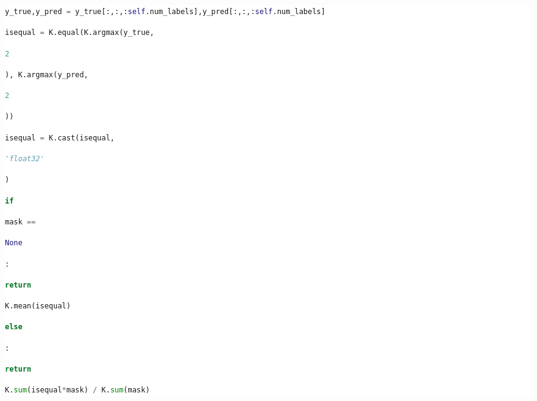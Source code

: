 ```python
y_true,y_pred = y_true[:,:,:self.num_labels],y_pred[:,:,:self.num_labels]
```

```python
isequal = K.equal(K.argmax(y_true,
```
```python
2
```
```python
), K.argmax(y_pred,
```
```python
2
```
```python
))
```

```python
isequal = K.cast(isequal,
```
```python
'float32'
```
```python
)
```

```python
if
```
```python
mask ==
```
```python
None
```
```python
:
```

```python
return
```
```python
K.mean(isequal)
```

```python
else
```
```python
:
```

```python
return
```
```python
K.sum(isequal*mask) / K.sum(mask)
```
